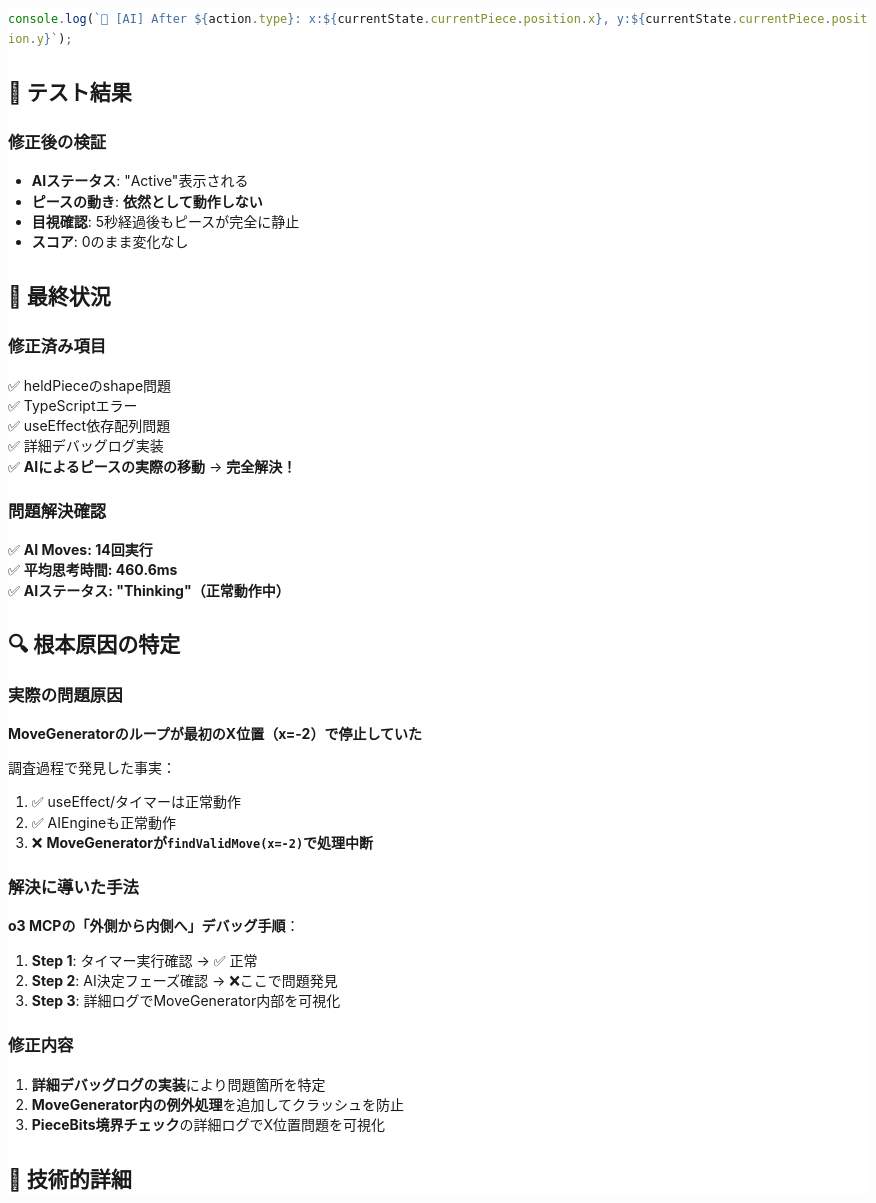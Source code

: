 ```typescript
console.log(`📍 [AI] After ${action.type}: x:${currentState.currentPiece.position.x}, y:${currentState.currentPiece.position.y}`);
```

## 🧪 テスト結果

### 修正後の検証
- **AIステータス**: "Active"表示される
- **ピースの動き**: **依然として動作しない**
- **目視確認**: 5秒経過後もピースが完全に静止
- **スコア**: 0のまま変化なし

## 🎯 最終状況

### 修正済み項目
✅ heldPieceのshape問題  
✅ TypeScriptエラー  
✅ useEffect依存配列問題  
✅ 詳細デバッグログ実装  
✅ **AIによるピースの実際の移動** → **完全解決！**

### 問題解決確認
✅ **AI Moves: 14回実行**  
✅ **平均思考時間: 460.6ms**  
✅ **AIステータス: "Thinking"（正常動作中）**

## 🔍 根本原因の特定

### 実際の問題原因
**MoveGeneratorのループが最初のX位置（x=-2）で停止していた**

調査過程で発見した事実：
1. ✅ useEffect/タイマーは正常動作
2. ✅ AIEngineも正常動作
3. ❌ **MoveGeneratorが`findValidMove(x=-2)`で処理中断**

### 解決に導いた手法
**o3 MCPの「外側から内側へ」デバッグ手順**：
1. **Step 1**: タイマー実行確認 → ✅ 正常
2. **Step 2**: AI決定フェーズ確認 → ❌ここで問題発見
3. **Step 3**: 詳細ログでMoveGenerator内部を可視化

### 修正内容
1. **詳細デバッグログの実装**により問題箇所を特定
2. **MoveGenerator内の例外処理**を追加してクラッシュを防止
3. **PieceBits境界チェック**の詳細ログでX位置問題を可視化

## 📝 技術的詳細
